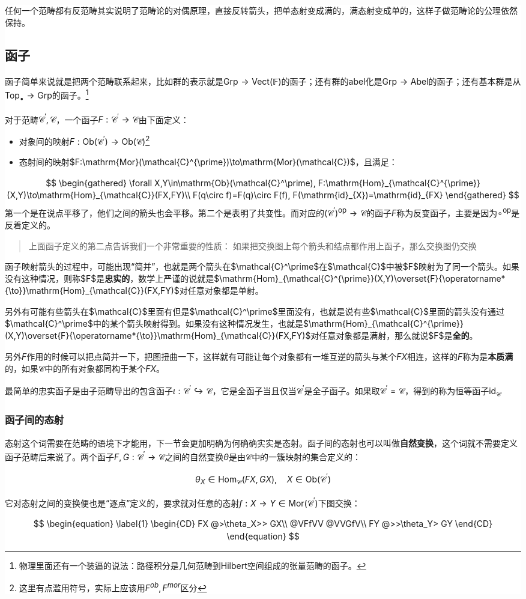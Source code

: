 任何一个范畴都有反范畴其实说明了范畴论的对偶原理，直接反转箭头，把单态射变成满的，满态射变成单的，这样子做范畴论的公理依然保持。

## 函子

函子简单来说就是把两个范畴联系起来，比如群的表示就是$\mathrm{Grp}\to\mathrm{Vect}(\mathbb{F})$的函子；还有群的abel化是$\mathrm{Grp}\to\mathrm{Abel}$的函子；还有基本群是从$\mathrm{Top}_{\bullet}\to\mathrm{Grp}$的函子。[^3]

对于范畴$\mathcal{C}^\prime,\mathcal{C}$，一个函子$F:\mathcal{C}^\prime\to\mathcal{C}$由下面定义：
- 对象间的映射$F:\mathrm{Ob}(\mathcal{C}^{\prime})\to\mathrm{Ob}(\mathcal{C})$[^2]
- <p>态射间的映射$F:\mathrm{Mor}(\mathcal{C}^{\prime})\to\mathrm{Mor}(\mathcal{C})$，且满足：
$$
\begin{gathered}
\forall X,Y\in\mathrm{Ob}(\mathcal{C}^\prime), F:\mathrm{Hom}_{\mathcal{C}^{\prime}}(X,Y)\to\mathrm{Hom}_{\mathcal{C}}(FX,FY)\\
F(q\circ f)=F(q)\circ F(f), F(\mathrm{id}_{X})=\mathrm{id}_{FX}
\end{gathered}
$$
第一个是在说点平移了，他们之间的箭头也会平移。第二个是表明了共变性。而对应的${(\mathcal{C}^\prime)}^{\mathrm{op}}\to\mathcal{\mathcal{C}}$的函子$F$称为反变函子，主要是因为$\circ^{\mathrm{op}}$是反着定义的。</p>

> 上面函子定义的第二点告诉我们一个非常重要的性质：
> 如果把交换图上每个箭头和结点都作用上函子，那么交换图仍交换

<p>函子映射箭头的过程中，可能出现“简并”，也就是两个箭头在$\mathcal{C}^\prime$在$\mathcal{C}$中被$F$映射为了同一个箭头。如果没有这种情况，则称$F$是<strong>忠实的</strong>，数学上严谨的说就是$\mathrm{Hom}_{\mathcal{C}^{\prime}}(X,Y)\overset{F}{\operatorname*{\to}}\mathrm{Hom}_{\mathcal{C}}(FX,FY)$对任意对象都是单射。</p>

<p>另外有可能有些箭头在$\mathcal{C}$里面有但是$\mathcal{C}^\prime$里面没有，也就是说有些$\mathcal{C}$里面的箭头没有通过$\mathcal{C}^\prime$中的某个箭头映射得到。如果没有这种情况发生，也就是$\mathrm{Hom}_{\mathcal{C}^{\prime}}(X,Y)\overset{F}{\operatorname*{\to}}\mathrm{Hom}_{\mathcal{C}}(FX,FY)$对任意对象都是满射，那么就说$F$是<strong>全的</strong>。</p>

另外$F$作用的时候可以把点简并一下，把图扭曲一下，这样就有可能让每个对象都有一堆互逆的箭头与某个$FX$相连，这样的$F$称为是**本质满**的，如果$\mathcal{C}$中的所有对象都同构于某个$FX$。

最简单的忠实函子是由子范畴导出的包含函子$\iota:\mathcal{C}^{\prime}\hookrightarrow\mathcal{C}$，它是全函子当且仅当$\mathcal{C}^\prime$是全子函子。如果取$\mathcal{C}^\prime=\mathcal{C}$，得到的称为恒等函子$\mathrm{id}_\mathcal{C}$

### 函子间的态射

态射这个词需要在范畴的语境下才能用，下一节会更加明确为何确确实实是态射。函子间的态射也可以叫做**自然变换**，这个词就不需要定义函子范畴后来说了。两个函子$F,G:\mathcal{C}^\prime\to\mathcal{C}$之间的自然变换$\theta$是由$\mathcal{C}$中的一簇映射的集合定义的：

$$
\theta_{X}\in\mathrm{Hom}_{\mathcal{C}}(FX,GX),\quad X\in\mathrm{Ob}(\mathcal{C}^{\prime})
$$

它对态射之间的变换便也是“逐点”定义的，要求就对任意的态射$f:X\to Y\in\mathrm{Mor}(\mathcal{C}^\prime)$下图交换：

$$
\begin{equation}
\label{1}
\begin{CD}
FX @>\theta_X>> GX\\
@VFfVV @VVGfV\\
FY @>>\theta_Y> GY
\end{CD}
\end{equation}
$$


[^1]: 提到范畴的时候其实有一些关于集合论上很微妙的地方，这个微妙性可以通过引入格罗腾迪克宇宙将考虑的范畴都升级为$\mathcal{U}$范畴来避免。
[^2]: 这里有点滥用符号，实际上应该用$F^{ob},F^{mor}$区分
[^3]: 物理里面还有一个装逼的说法：路径积分是几何范畴到Hilbert空间组成的张量范畴的函子。
[^4]: 这是利用tikzJax渲染的，渲染可能会有点慢，请耐心等待并刷新
[^5]: 这里利用了前面说的函子作用在交换图上仍是交换图
[^6]: 这里有个微妙的地方，对偶函子和双对偶函子当且仅当线性空间范畴限制在有限维线性空间的时候才有，下文省略其子范畴$\mathrm{Vect}_f(\mathbb{k})$的下标$f$记号。当然，对于一般的包括无限维线性空间的范畴，$D$，$D^{\text{op}}$也是函子。
[^7]: 交换图的虚线表示存在且唯一存在一个态射使得图表交换，所以那里的$\exists !$有点多余其实。
[^8]: 或者说不是原始表述里面有的
[^9]: 这个包括后面余积范畴的不交并，其实都要在$\|I\|$有限的情况下才能说。
[^10]: 集合的并就是把双方元素合起来，相同元素算一次。但是不交并就是相同元素算两次，相当于拷贝了一份“副本”，这两个认为是**不同的**。
[^11]: 这实在是太绕了，需要多想想。